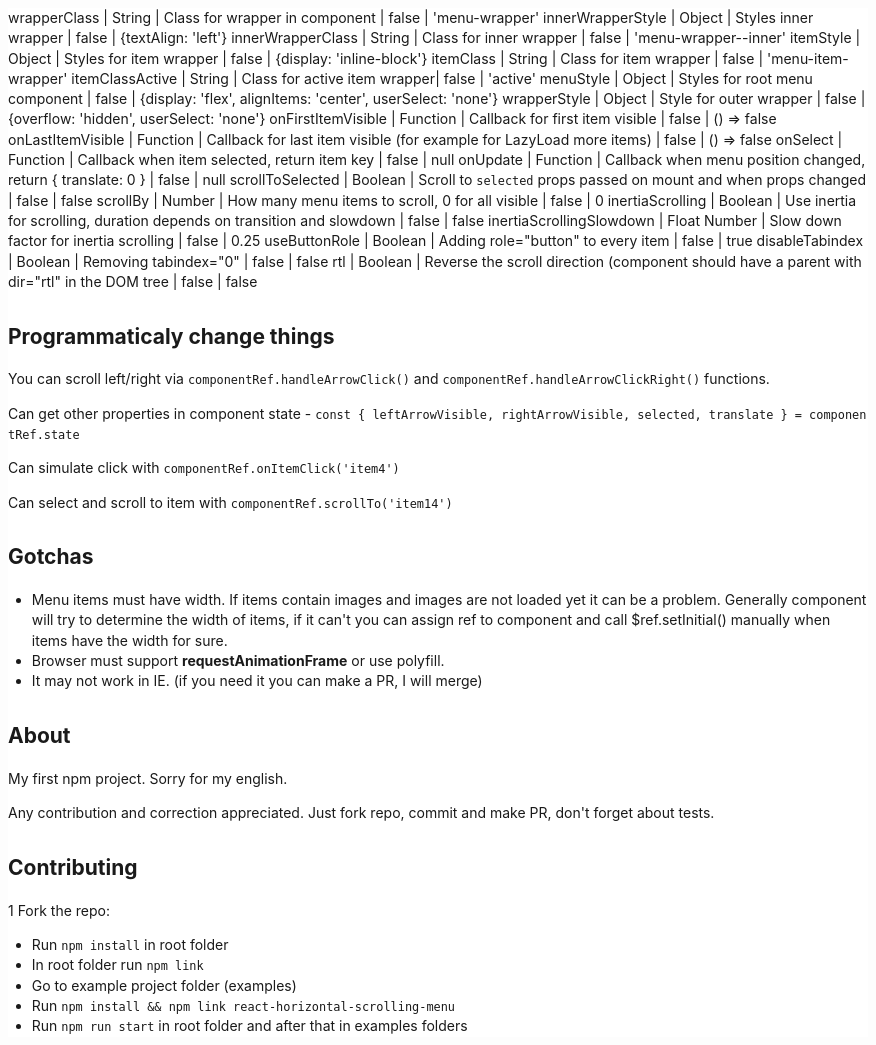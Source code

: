 wrapperClass | String | Class for wrapper in component |  false | 'menu-wrapper'
innerWrapperStyle | Object | Styles inner wrapper | false |  {textAlign: 'left'}
innerWrapperClass | String | Class for inner wrapper | false | 'menu-wrapper--inner'
itemStyle | Object | Styles for item wrapper | false | {display: 'inline-block'}
itemClass | String | Class for item wrapper | false | 'menu-item-wrapper'
itemClassActive | String | Class for active item wrapper| false | 'active'
menuStyle | Object | Styles for root menu component | false | {display: 'flex', alignItems: 'center', userSelect: 'none'}
wrapperStyle | Object | Style for outer wrapper | false | {overflow: 'hidden', userSelect: 'none'}
onFirstItemVisible | Function | Callback for first item visible | false | () => false
onLastItemVisible | Function | Callback for last item visible (for example for LazyLoad more items) | false | () => false
onSelect | Function | Callback when item selected, return item key | false | null
onUpdate | Function | Callback when menu position changed, return { translate: 0 } | false | null
scrollToSelected | Boolean | Scroll to `selected` props passed on mount and when props changed | false | false
scrollBy | Number | How many menu items to scroll, 0 for all visible | false | 0
inertiaScrolling | Boolean | Use inertia for scrolling, duration depends on transition and slowdown | false | false
inertiaScrollingSlowdown | Float Number | Slow down factor for inertia scrolling | false | 0.25
useButtonRole | Boolean | Adding role="button" to every item | false | true
disableTabindex | Boolean | Removing tabindex="0" | false | false
rtl | Boolean | Reverse the scroll direction (component should have a parent with dir="rtl" in the DOM tree | false | false

## Programmaticaly change things
You can scroll left/right via `componentRef.handleArrowClick()` and `componentRef.handleArrowClickRight()` functions.

Can get other properties in component state - `const { leftArrowVisible, rightArrowVisible, selected, translate } = componentRef.state`

Can simulate click with `componentRef.onItemClick('item4')`

Can select and scroll to item with `componentRef.scrollTo('item14')`

## Gotchas
* Menu items must have width. If items contain images and images are not loaded yet it can be a problem. Generally component will try to determine the width of items, if it can't you can assign ref to component and call $ref.setInitial() manually when items have the width for sure.
* Browser must support **requestAnimationFrame** or use polyfill.
* It may not work in IE. (if you need it you can make a PR, I will merge)

## About
My first npm project. Sorry for my english.

Any contribution and correction appreciated. Just fork repo, commit and make PR, don't forget about tests.

## Contributing
1 Fork the repo:
  * Run `npm install` in root folder
  * In root folder run `npm link`
  * Go to example project folder (examples)
  * Run `npm install && npm link react-horizontal-scrolling-menu`
  * Run `npm run start` in root folder and after that in examples folders
